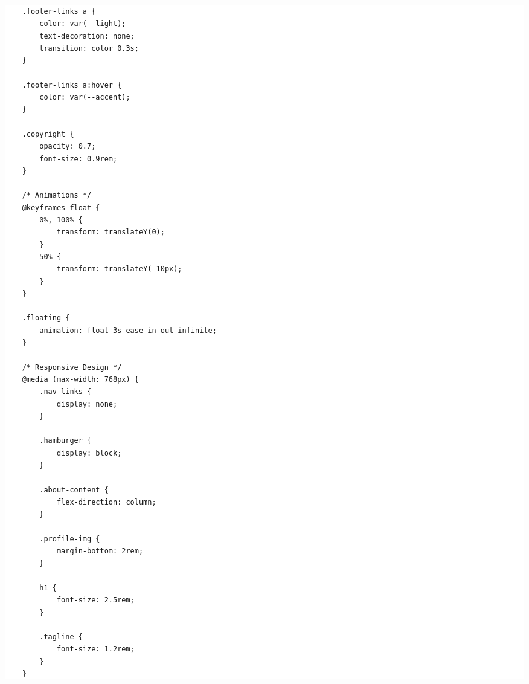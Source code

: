         .footer-links a {
            color: var(--light);
            text-decoration: none;
            transition: color 0.3s;
        }
        
        .footer-links a:hover {
            color: var(--accent);
        }
        
        .copyright {
            opacity: 0.7;
            font-size: 0.9rem;
        }
        
        /* Animations */
        @keyframes float {
            0%, 100% {
                transform: translateY(0);
            }
            50% {
                transform: translateY(-10px);
            }
        }
        
        .floating {
            animation: float 3s ease-in-out infinite;
        }
        
        /* Responsive Design */
        @media (max-width: 768px) {
            .nav-links {
                display: none;
            }
            
            .hamburger {
                display: block;
            }
            
            .about-content {
                flex-direction: column;
            }
            
            .profile-img {
                margin-bottom: 2rem;
            }
            
            h1 {
                font-size: 2.5rem;
            }
            
            .tagline {
                font-size: 1.2rem;
            }
        }
        